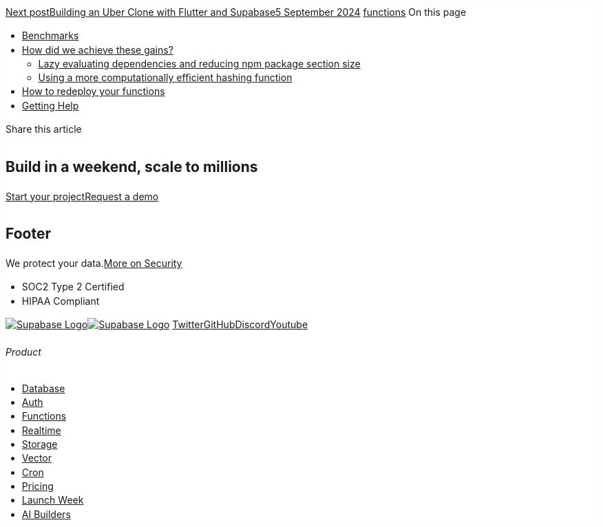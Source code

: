 [Next postBuilding an Uber Clone with Flutter and Supabase5 September 2024](https://supabase.com/blog/flutter-uber-clone)
[functions](https://supabase.com/blog/tags/functions)
On this page
  * [Benchmarks](https://supabase.com/blog/edge-functions-faster-smaller#benchmarks)
  * [How did we achieve these gains?](https://supabase.com/blog/edge-functions-faster-smaller#how-did-we-achieve-these-gains)
    * [Lazy evaluating dependencies and reducing npm package section size](https://supabase.com/blog/edge-functions-faster-smaller#lazy-evaluating-dependencies-and-reducing-npm-package-section-size)
    * [Using a more computationally efficient hashing function](https://supabase.com/blog/edge-functions-faster-smaller#using-a-more-computationally-efficient-hashing-function)
  * [How to redeploy your functions](https://supabase.com/blog/edge-functions-faster-smaller#how-to-redeploy-your-functions)
  * [Getting Help](https://supabase.com/blog/edge-functions-faster-smaller#getting-help)


Share this article
[](https://twitter.com/intent/tweet?url=https%3A%2F%2Fsupabase.com%2Fblog%2Fedge-functions-faster-smaller&text=Edge%20Functions%20are%20now%202x%20smaller%20and%20boot%203x%20faster)[](https://www.linkedin.com/shareArticle?url=https%3A%2F%2Fsupabase.com%2Fblog%2Fedge-functions-faster-smaller&text=Edge%20Functions%20are%20now%202x%20smaller%20and%20boot%203x%20faster)[](https://news.ycombinator.com/submitlink?u=https%3A%2F%2Fsupabase.com%2Fblog%2Fedge-functions-faster-smaller&t=Edge%20Functions%20are%20now%202x%20smaller%20and%20boot%203x%20faster)
## Build in a weekend, scale to millions
[Start your project](https://supabase.com/dashboard)[Request a demo](https://supabase.com/contact/sales)
## Footer
We protect your data.[More on Security](https://supabase.com/security)
  * SOC2 Type 2 Certified
  * HIPAA Compliant


[![Supabase Logo](https://supabase.com/_next/image?url=https%3A%2F%2Ffrontend-assets.supabase.com%2Fwww%2Fd218d9190b87%2F_next%2Fstatic%2Fmedia%2Fsupabase-logo-wordmark--light.daaeffd3.png&w=384&q=75&dpl=dpl_9xPTPeSUKoDuygMmT5sPj6DB4mgG)![Supabase Logo](https://supabase.com/_next/image?url=https%3A%2F%2Ffrontend-assets.supabase.com%2Fwww%2Fd218d9190b87%2F_next%2Fstatic%2Fmedia%2Fsupabase-logo-wordmark--dark.b36ebb5f.png&w=384&q=75&dpl=dpl_9xPTPeSUKoDuygMmT5sPj6DB4mgG)](https://supabase.com/)
[Twitter](https://twitter.com/supabase)[GitHub](https://github.com/supabase)[Discord](https://discord.supabase.com/)[Youtube](https://youtube.com/c/supabase)
###### Product
  * [Database](https://supabase.com/database)
  * [Auth](https://supabase.com/auth)
  * [Functions](https://supabase.com/edge-functions)
  * [Realtime](https://supabase.com/realtime)
  * [Storage](https://supabase.com/storage)
  * [Vector](https://supabase.com/modules/vector)
  * [Cron](https://supabase.com/modules/cron)
  * [Pricing](https://supabase.com/pricing)
  * [Launch Week](https://supabase.com/launch-week)
  * [AI Builders](https://supabase.com/solutions/ai-builders)
